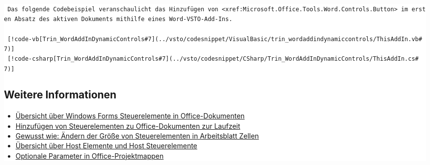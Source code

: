      Das folgende Codebeispiel veranschaulicht das Hinzufügen von <xref:Microsoft.Office.Tools.Word.Controls.Button> im ersten Absatz des aktiven Dokuments mithilfe eines Word-VSTO-Add-Ins.

     [!code-vb[Trin_WordAddInDynamicControls#7](../vsto/codesnippet/VisualBasic/trin_wordaddindynamiccontrols/ThisAddIn.vb#7)]
     [!code-csharp[Trin_WordAddInDynamicControls#7](../vsto/codesnippet/CSharp/Trin_WordAddInDynamicControls/ThisAddIn.cs#7)]

## <a name="see-also"></a>Weitere Informationen
- [Übersicht über Windows Forms Steuerelemente in Office-Dokumenten](../vsto/windows-forms-controls-on-office-documents-overview.md)
- [Hinzufügen von Steuerelementen zu Office-Dokumenten zur Laufzeit](../vsto/adding-controls-to-office-documents-at-run-time.md)
- [Gewusst wie: Ändern der Größe von Steuerelementen in Arbeitsblatt Zellen](../vsto/how-to-resize-controls-within-worksheet-cells.md)
- [Übersicht über Host Elemente und Host Steuerelemente](../vsto/host-items-and-host-controls-overview.md)
- [Optionale Parameter in Office-Projektmappen](../vsto/optional-parameters-in-office-solutions.md)
